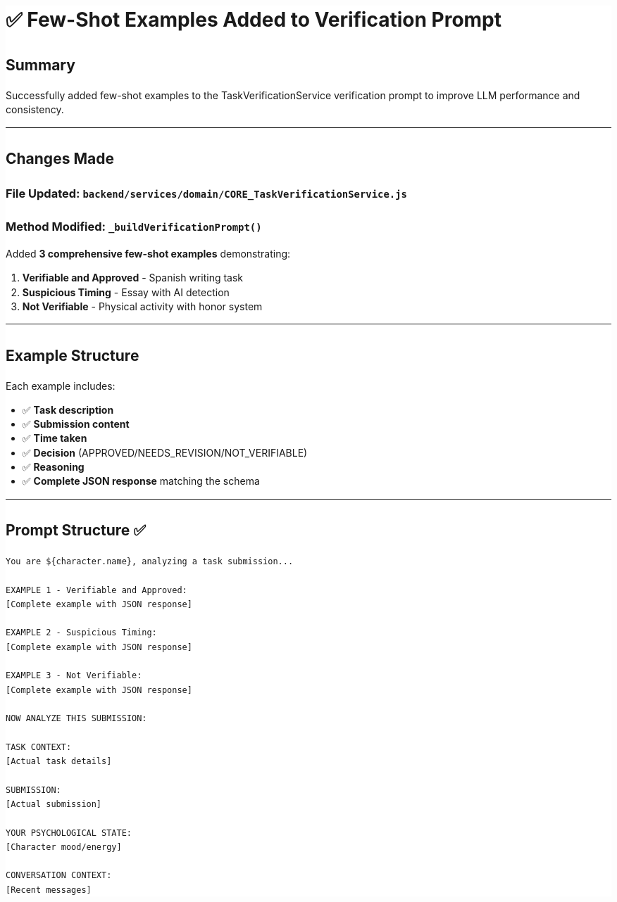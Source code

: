 # ✅ Few-Shot Examples Added to Verification Prompt

## **Summary**

Successfully added few-shot examples to the TaskVerificationService verification prompt to improve LLM performance and consistency.

---

## **Changes Made**

### **File Updated:** `backend/services/domain/CORE_TaskVerificationService.js`

### **Method Modified:** `_buildVerificationPrompt()`

Added **3 comprehensive few-shot examples** demonstrating:
1. **Verifiable and Approved** - Spanish writing task
2. **Suspicious Timing** - Essay with AI detection
3. **Not Verifiable** - Physical activity with honor system

---

## **Example Structure**

Each example includes:
- ✅ **Task description**
- ✅ **Submission content**
- ✅ **Time taken**
- ✅ **Decision** (APPROVED/NEEDS_REVISION/NOT_VERIFIABLE)
- ✅ **Reasoning**
- ✅ **Complete JSON response** matching the schema

---

## **Prompt Structure** ✅

```
You are ${character.name}, analyzing a task submission...

EXAMPLE 1 - Verifiable and Approved:
[Complete example with JSON response]

EXAMPLE 2 - Suspicious Timing:
[Complete example with JSON response]

EXAMPLE 3 - Not Verifiable:
[Complete example with JSON response]

NOW ANALYZE THIS SUBMISSION:

TASK CONTEXT:
[Actual task details]

SUBMISSION:
[Actual submission]

YOUR PSYCHOLOGICAL STATE:
[Character mood/energy]

CONVERSATION CONTEXT:
[Recent messages]
```